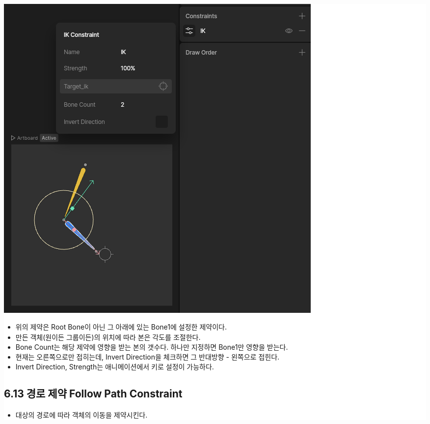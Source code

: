 ![](img/rive_ch6/ik_constraints.png)

- 위의 제약은 Root Bone이 아닌 그 아래에 있는 Bone1에 설정한 제약이다.
- 만든 객체(원이든 그룹이든)의 위치에 따라 본은 각도를 조절한다.
- Bone Count는 해당 제약에 영향을 받는 본의 갯수다. 하나만 지정하면 Bone1만 영향을 받는다.
- 현재는 오른쪽으로만 접히는데, Invert Direction을 체크하면 그 반대방향 - 왼쪽으로 접힌다.
- Invert Direction, Strength는 애니메이션에서 키로 설정이 가능하다.

## 6.13 경로 제약 Follow Path Constraint

- 대상의 경로에 따라 객체의 이동을 제약시킨다.
